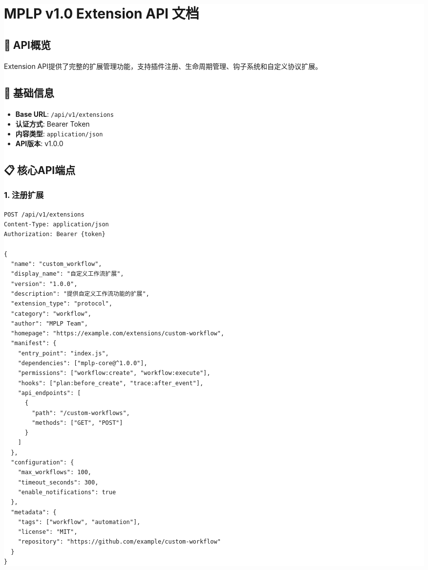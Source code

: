 # MPLP v1.0 Extension API 文档



## 🎯 **API概览**

Extension API提供了完整的扩展管理功能，支持插件注册、生命周期管理、钩子系统和自定义协议扩展。

## 🔗 **基础信息**

- **Base URL**: `/api/v1/extensions`
- **认证方式**: Bearer Token
- **内容类型**: `application/json`
- **API版本**: v1.0.0

## 📋 **核心API端点**

### **1. 注册扩展**
```http
POST /api/v1/extensions
Content-Type: application/json
Authorization: Bearer {token}

{
  "name": "custom_workflow",
  "display_name": "自定义工作流扩展",
  "version": "1.0.0",
  "description": "提供自定义工作流功能的扩展",
  "extension_type": "protocol",
  "category": "workflow",
  "author": "MPLP Team",
  "homepage": "https://example.com/extensions/custom-workflow",
  "manifest": {
    "entry_point": "index.js",
    "dependencies": ["mplp-core@^1.0.0"],
    "permissions": ["workflow:create", "workflow:execute"],
    "hooks": ["plan:before_create", "trace:after_event"],
    "api_endpoints": [
      {
        "path": "/custom-workflows",
        "methods": ["GET", "POST"]
      }
    ]
  },
  "configuration": {
    "max_workflows": 100,
    "timeout_seconds": 300,
    "enable_notifications": true
  },
  "metadata": {
    "tags": ["workflow", "automation"],
    "license": "MIT",
    "repository": "https://github.com/example/custom-workflow"
  }
}
```
